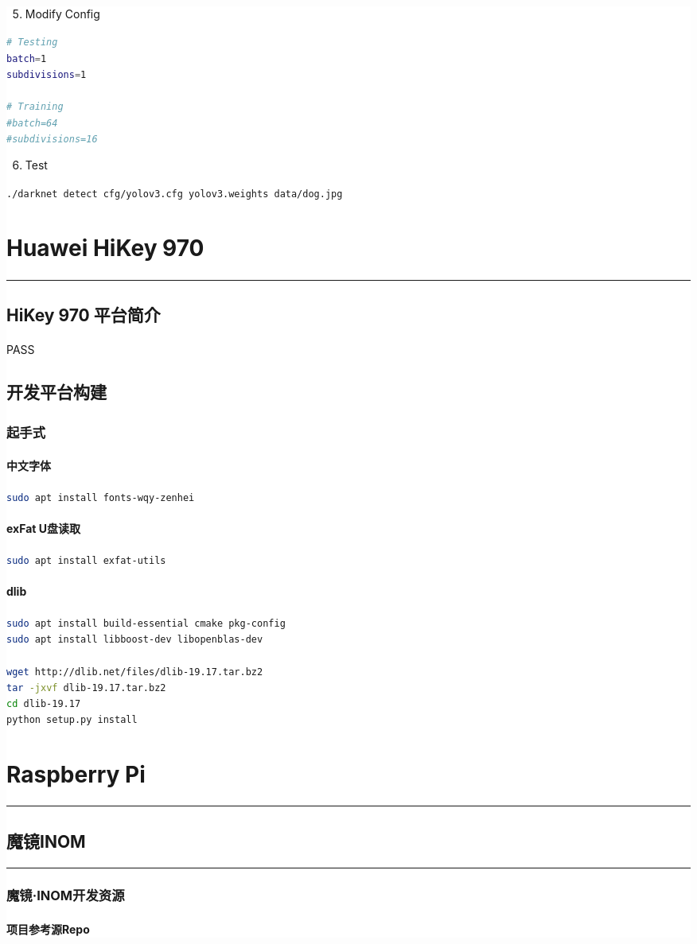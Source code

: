 5. Modify Config
```bash
# Testing
batch=1
subdivisions=1

# Training
#batch=64
#subdivisions=16
```

6. Test
```bash
./darknet detect cfg/yolov3.cfg yolov3.weights data/dog.jpg
```

# Huawei HiKey 970
---

## HiKey 970 平台简介

PASS

## 开发平台构建

### 起手式

#### 中文字体
```bash
sudo apt install fonts-wqy-zenhei
```

#### exFat U盘读取
```bash
sudo apt install exfat-utils
```

#### dlib
```bash
sudo apt install build-essential cmake pkg-config
sudo apt install libboost-dev libopenblas-dev

wget http://dlib.net/files/dlib-19.17.tar.bz2
tar -jxvf dlib-19.17.tar.bz2
cd dlib-19.17
python setup.py install
```

# Raspberry Pi
---
## 魔镜INOM
---
### 魔镜·INOM开发资源
#### 项目参考源Repo
